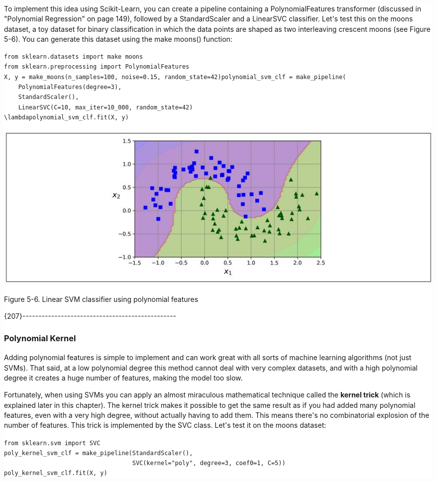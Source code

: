To implement this idea using Scikit-Learn, you can create a pipeline containing a PolynomialFeatures transformer (discussed in "Polynomial Regression" on page 149), followed by a StandardScaler and a LinearSVC classifier. Let's test this on the moons dataset, a toy dataset for binary classification in which the data points are shaped as two interleaving crescent moons (see Figure 5-6). You can generate this dataset using the make moons() function:

```
from sklearn.datasets import make moons
from sklearn.preprocessing import PolynomialFeatures
X, y = make_moons(n_samples=100, noise=0.15, random_state=42)polynomial_svm_clf = make_pipeline(
    PolynomialFeatures(degree=3),
    StandardScaler(),
    LinearSVC(C=10, max_iter=10_000, random_state=42)
\lambdapolynomial_svm_clf.fit(X, y)
```

![](img/_page_206_Figure_4.jpeg)

Figure 5-6. Linear SVM classifier using polynomial features

{207}------------------------------------------------

### **Polynomial Kernel**

Adding polynomial features is simple to implement and can work great with all sorts of machine learning algorithms (not just SVMs). That said, at a low polynomial degree this method cannot deal with very complex datasets, and with a high polynomial degree it creates a huge number of features, making the model too slow.

Fortunately, when using SVMs you can apply an almost miraculous mathematical technique called the **kernel trick** (which is explained later in this chapter). The kernel trick makes it possible to get the same result as if you had added many polynomial features, even with a very high degree, without actually having to add them. This means there's no combinatorial explosion of the number of features. This trick is implemented by the SVC class. Let's test it on the moons dataset:

```
from sklearn.svm import SVC
poly_kernel_svm_clf = make_pipeline(StandardScaler(),
                                    SVC(kernel="poly", degree=3, coef0=1, C=5))
poly_kernel_svm_clf.fit(X, y)
```
